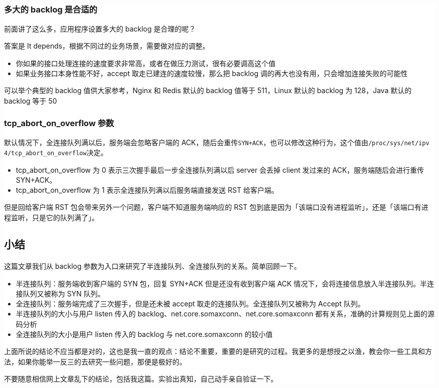 ### 多大的 backlog 是合适的

前面讲了这么多，应用程序设置多大的 backlog 是合理的呢？

答案是 It depends，根据不同过的业务场景，需要做对应的调整。

*   你如果的接口处理连接的速度要求非常高，或者在做压力测试，很有必要调高这个值
*   如果业务接口本身性能不好，accept 取走已建连的速度较慢，那么把 backlog 调的再大也没有用，只会增加连接失败的可能性

可以举个典型的 backlog 值供大家参考，Nginx 和 Redis 默认的 backlog 值等于 511，Linux 默认的 backlog 为 128，Java 默认的 backlog 等于 50

### tcp\_abort\_on\_overflow 参数

默认情况下，全连接队列满以后，服务端会忽略客户端的 ACK，随后会重传`SYN+ACK`，也可以修改这种行为，这个值由`/proc/sys/net/ipv4/tcp_abort_on_overflow`决定。

*   tcp\_abort\_on\_overflow 为 0 表示三次握手最后一步全连接队列满以后 server 会丢掉 client 发过来的 ACK，服务端随后会进行重传 SYN+ACK。
*   tcp\_abort\_on\_overflow 为 1 表示全连接队列满以后服务端直接发送 RST 给客户端。

但是回给客户端 RST 包会带来另外一个问题，客户端不知道服务端响应的 RST 包到底是因为「该端口没有进程监听」，还是「该端口有进程监听，只是它的队列满了」。

小结
--

这篇文章我们从 backlog 参数为入口来研究了半连接队列、全连接队列的关系。简单回顾一下。

*   半连接队列：服务端收到客户端的 SYN 包，回复 SYN+ACK 但是还没有收到客户端 ACK 情况下，会将连接信息放入半连接队列。半连接队列又被称为 SYN 队列。
*   全连接队列：服务端完成了三次握手，但是还未被 accept 取走的连接队列。全连接队列又被称为 Accept 队列。
*   半连接队列的大小与用户 listen 传入的 backlog、net.core.somaxconn、net.core.somaxconn 都有关系，准确的计算规则见上面的源码分析
*   全连接队列的大小是用户 listen 传入的 backlog 与 net.core.somaxconn 的较小值

上面所说的结论不应当都是对的，这也是我一直的观点：结论不重要，重要的是研究的过程。我更多的是想授之以渔，教会你一些工具和方法，如果你能举一反三的去研究一些问题，那便是极好的。

不要随意相信网上文章乱下的结论，包括我这篇。实验出真知，自己动手亲自验证一下。